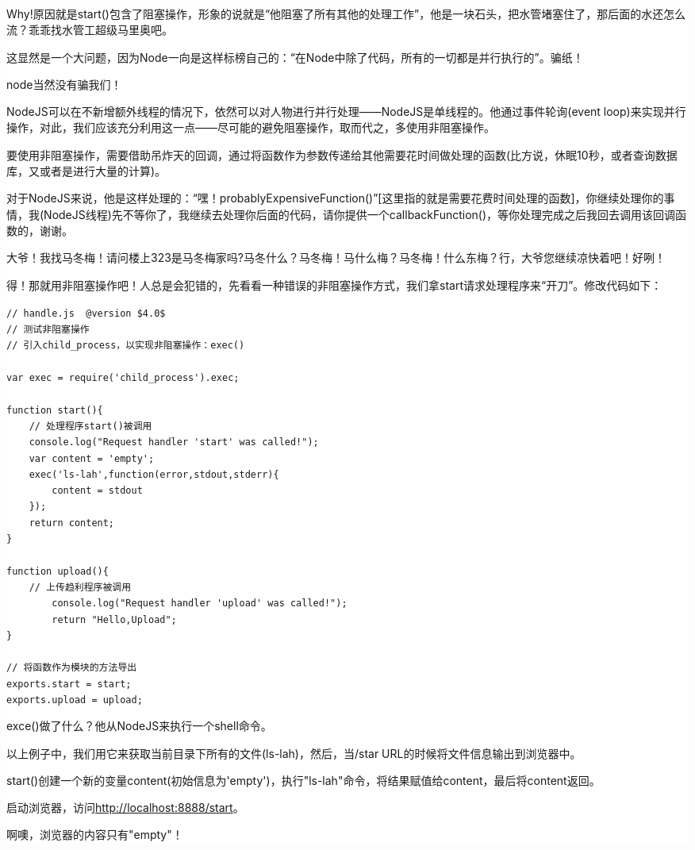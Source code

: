 
Why!原因就是start()包含了阻塞操作，形象的说就是“他阻塞了所有其他的处理工作”，他是一块石头，把水管堵塞住了，那后面的水还怎么流？乖乖找水管工超级马里奥吧。

这显然是一个大问题，因为Node一向是这样标榜自己的：“在Node中除了代码，所有的一切都是并行执行的”。骗纸！

node当然没有骗我们！

NodeJS可以在不新增额外线程的情况下，依然可以对人物进行并行处理——NodeJS是单线程的。他通过事件轮询(event loop)来实现并行操作，对此，我们应该充分利用这一点——尽可能的避免阻塞操作，取而代之，多使用非阻塞操作。

要使用非阻塞操作，需要借助吊炸天的回调，通过将函数作为参数传递给其他需要花时间做处理的函数(比方说，休眠10秒，或者查询数据库，又或者是进行大量的计算)。


对于NodeJS来说，他是这样处理的：“嘿！probablyExpensiveFunction()”[这里指的就是需要花费时间处理的函数]，你继续处理你的事情，我(NodeJS线程)先不等你了，我继续去处理你后面的代码，请你提供一个callbackFunction()，等你处理完成之后我回去调用该回调函数的，谢谢。

>
>
大爷！我找马冬梅！请问楼上323是马冬梅家吗?马冬什么？马冬梅！马什么梅？马冬梅！什么东梅？行，大爷您继续凉快着吧！好咧！
>


得！那就用非阻塞操作吧！人总是会犯错的，先看看一种错误的非阻塞操作方式，我们拿start请求处理程序来“开刀”。修改代码如下：

    // handle.js  @version $4.0$
    // 测试非阻塞操作
    // 引入child_process，以实现非阻塞操作：exec()

    var exec = require('child_process').exec;

    function start(){
        // 处理程序start()被调用
        console.log("Request handler 'start' was called!");
        var content = 'empty';
        exec('ls-lah',function(error,stdout,stderr){
            content = stdout
        });
        return content;
    }

    function upload(){
        // 上传趋利程序被调用
            console.log("Request handler 'upload' was called!");
            return "Hello,Upload";
    }

    // 将函数作为模块的方法导出
    exports.start = start;
    exports.upload = upload;

exce()做了什么？他从NodeJS来执行一个shell命令。

以上例子中，我们用它来获取当前目录下所有的文件(ls-lah)，然后，当/star URL的时候将文件信息输出到浏览器中。

start()创建一个新的变量content(初始信息为'empty')，执行"ls-lah"命令，将结果赋值给content，最后将content返回。


启动浏览器，访问[http://localhost:8888/start](http://localhost:8888/start)。

啊噢，浏览器的内容只有"empty"！
